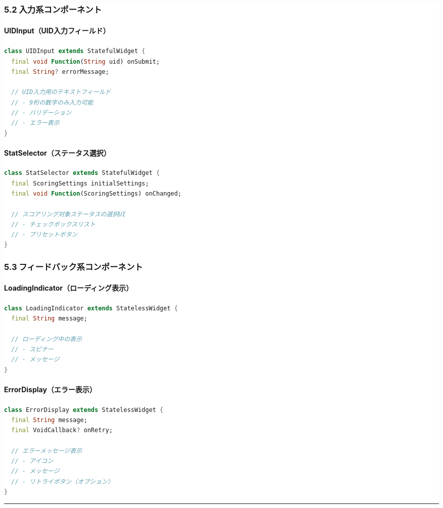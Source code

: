 ### 5.2 入力系コンポーネント

#### UIDInput（UID入力フィールド）
```dart
class UIDInput extends StatefulWidget {
  final void Function(String uid) onSubmit;
  final String? errorMessage;
  
  // UID入力用のテキストフィールド
  // - 9桁の数字のみ入力可能
  // - バリデーション
  // - エラー表示
}
```

#### StatSelector（ステータス選択）
```dart
class StatSelector extends StatefulWidget {
  final ScoringSettings initialSettings;
  final void Function(ScoringSettings) onChanged;
  
  // スコアリング対象ステータスの選択UI
  // - チェックボックスリスト
  // - プリセットボタン
}
```

### 5.3 フィードバック系コンポーネント

#### LoadingIndicator（ローディング表示）
```dart
class LoadingIndicator extends StatelessWidget {
  final String message;
  
  // ローディング中の表示
  // - スピナー
  // - メッセージ
}
```

#### ErrorDisplay（エラー表示）
```dart
class ErrorDisplay extends StatelessWidget {
  final String message;
  final VoidCallback? onRetry;
  
  // エラーメッセージ表示
  // - アイコン
  // - メッセージ
  // - リトライボタン（オプション）
}
```

---